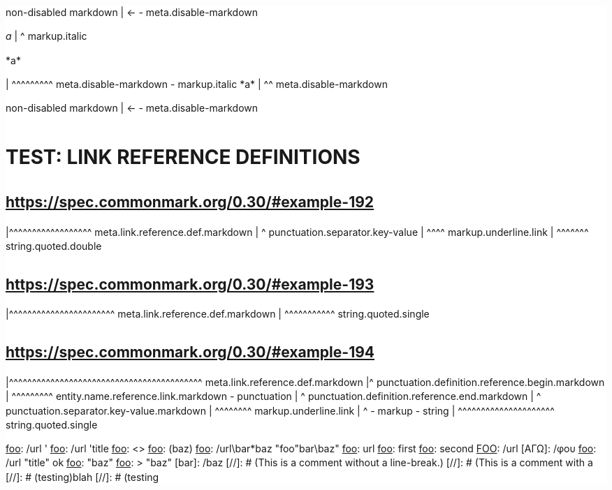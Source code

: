 non-disabled markdown
| <- - meta.disable-markdown

*a*
| ^ markup.italic
<p>*a*</p>
| ^^^^^^^^^ meta.disable-markdown - markup.italic
*a*
| ^^ meta.disable-markdown

non-disabled markdown
| <- - meta.disable-markdown


# TEST: LINK REFERENCE DEFINITIONS ############################################

## https://spec.commonmark.org/0.30/#example-192

[foo]: /url "title"
|^^^^^^^^^^^^^^^^^^ meta.link.reference.def.markdown
|    ^ punctuation.separator.key-value
|      ^^^^ markup.underline.link
|           ^^^^^^^ string.quoted.double

## https://spec.commonmark.org/0.30/#example-193

   [foo]: 
      /url  
           'the title'  
|^^^^^^^^^^^^^^^^^^^^^^^ meta.link.reference.def.markdown
|          ^^^^^^^^^^^ string.quoted.single

## https://spec.commonmark.org/0.30/#example-194

 [Foo*bar\]]:my_(url) 'title (with parens)'
|^^^^^^^^^^^^^^^^^^^^^^^^^^^^^^^^^^^^^^^^^^ meta.link.reference.def.markdown
|^ punctuation.definition.reference.begin.markdown
| ^^^^^^^^^ entity.name.reference.link.markdown - punctuation
|          ^ punctuation.definition.reference.end.markdown
|           ^ punctuation.separator.key-value.markdown
|            ^^^^^^^^ markup.underline.link
|                    ^ - markup - string
|                     ^^^^^^^^^^^^^^^^^^^^^ string.quoted.single


[foo]: /bar\* "ti\*tle"
[foo]: /f&ouml;&ouml; "f&ouml;&ouml;"
[foo]: /url '
[foo]: /url 'title
[foo]: <>
[foo]: <bar>(baz)
[foo]: /url\bar\*baz "foo\"bar\baz"
[foo]: url
[foo]: first
[foo]: second
[FOO]: /url
[ΑΓΩ]: /φου
[foo]: /url "title" ok
[foo]: <bar> "baz" 
[foo]: <bar>> "baz" 
[bar]: /baz
[//]: # (This is a comment without a line-break.)
[//]: # (This is a comment with a
[//]: # (testing)blah
[//]: # (testing
 [^1]: And that's the footnote.
  [^1]: And that's the footnote.
   [^1]: And that's the footnote.
[^2]: second